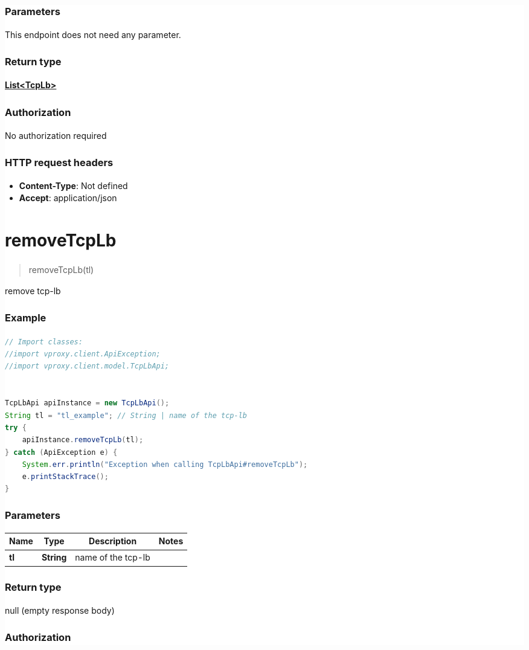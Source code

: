 ### Parameters
This endpoint does not need any parameter.

### Return type

[**List&lt;TcpLb&gt;**](TcpLb.md)

### Authorization

No authorization required

### HTTP request headers

 - **Content-Type**: Not defined
 - **Accept**: application/json

<a name="removeTcpLb"></a>
# **removeTcpLb**
> removeTcpLb(tl)

remove tcp-lb

### Example
```java
// Import classes:
//import vproxy.client.ApiException;
//import vproxy.client.model.TcpLbApi;


TcpLbApi apiInstance = new TcpLbApi();
String tl = "tl_example"; // String | name of the tcp-lb
try {
    apiInstance.removeTcpLb(tl);
} catch (ApiException e) {
    System.err.println("Exception when calling TcpLbApi#removeTcpLb");
    e.printStackTrace();
}
```

### Parameters

Name | Type | Description  | Notes
------------- | ------------- | ------------- | -------------
 **tl** | **String**| name of the tcp-lb |

### Return type

null (empty response body)

### Authorization

